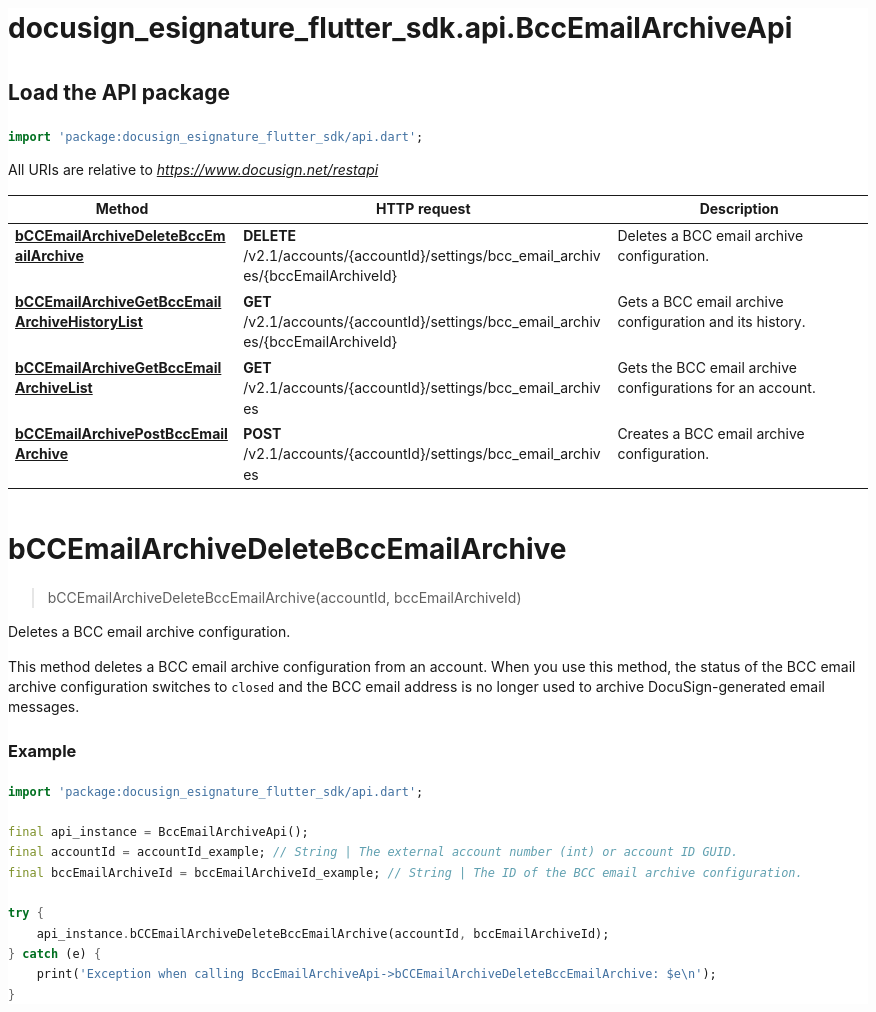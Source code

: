# docusign_esignature_flutter_sdk.api.BccEmailArchiveApi

## Load the API package
```dart
import 'package:docusign_esignature_flutter_sdk/api.dart';
```

All URIs are relative to *https://www.docusign.net/restapi*

Method | HTTP request | Description
------------- | ------------- | -------------
[**bCCEmailArchiveDeleteBccEmailArchive**](BccEmailArchiveApi.md#bccemailarchivedeletebccemailarchive) | **DELETE** /v2.1/accounts/{accountId}/settings/bcc_email_archives/{bccEmailArchiveId} | Deletes a BCC email archive configuration.
[**bCCEmailArchiveGetBccEmailArchiveHistoryList**](BccEmailArchiveApi.md#bccemailarchivegetbccemailarchivehistorylist) | **GET** /v2.1/accounts/{accountId}/settings/bcc_email_archives/{bccEmailArchiveId} | Gets a BCC email archive configuration and its history.
[**bCCEmailArchiveGetBccEmailArchiveList**](BccEmailArchiveApi.md#bccemailarchivegetbccemailarchivelist) | **GET** /v2.1/accounts/{accountId}/settings/bcc_email_archives | Gets the BCC email archive configurations for an account.
[**bCCEmailArchivePostBccEmailArchive**](BccEmailArchiveApi.md#bccemailarchivepostbccemailarchive) | **POST** /v2.1/accounts/{accountId}/settings/bcc_email_archives | Creates a BCC email archive configuration.


# **bCCEmailArchiveDeleteBccEmailArchive**
> bCCEmailArchiveDeleteBccEmailArchive(accountId, bccEmailArchiveId)

Deletes a BCC email archive configuration.

This method deletes a BCC email archive configuration from an account.  When you use this method, the status of the BCC email archive configuration switches to `closed` and the BCC email address is no longer used to archive DocuSign-generated email messages. 

### Example
```dart
import 'package:docusign_esignature_flutter_sdk/api.dart';

final api_instance = BccEmailArchiveApi();
final accountId = accountId_example; // String | The external account number (int) or account ID GUID.
final bccEmailArchiveId = bccEmailArchiveId_example; // String | The ID of the BCC email archive configuration.

try {
    api_instance.bCCEmailArchiveDeleteBccEmailArchive(accountId, bccEmailArchiveId);
} catch (e) {
    print('Exception when calling BccEmailArchiveApi->bCCEmailArchiveDeleteBccEmailArchive: $e\n');
}
```
